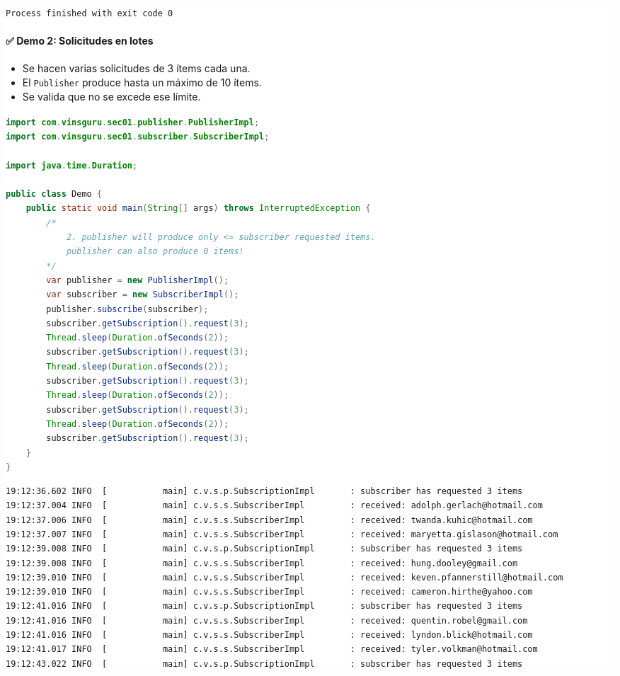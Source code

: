 ```bash
Process finished with exit code 0
```

#### ✅ **Demo 2**: Solicitudes en lotes

- Se hacen varias solicitudes de 3 ítems cada una.
- El `Publisher` produce hasta un máximo de 10 ítems.
- Se valida que no se excede ese límite.

```java
import com.vinsguru.sec01.publisher.PublisherImpl;  
import com.vinsguru.sec01.subscriber.SubscriberImpl;  
  
import java.time.Duration;  
  
public class Demo {    
    public static void main(String[] args) throws InterruptedException {
	    /* 
		    2. publisher will produce only <= subscriber requested items. 
		    publisher can also produce 0 items! 
	    */  
        var publisher = new PublisherImpl();  
		var subscriber = new SubscriberImpl();  
		publisher.subscribe(subscriber);  
		subscriber.getSubscription().request(3);  
		Thread.sleep(Duration.ofSeconds(2));  
		subscriber.getSubscription().request(3);  
		Thread.sleep(Duration.ofSeconds(2));  
		subscriber.getSubscription().request(3);  
		Thread.sleep(Duration.ofSeconds(2));  
		subscriber.getSubscription().request(3);  
		Thread.sleep(Duration.ofSeconds(2));  
		subscriber.getSubscription().request(3);
    }
}
```


```bash
19:12:36.602 INFO  [           main] c.v.s.p.SubscriptionImpl       : subscriber has requested 3 items
19:12:37.004 INFO  [           main] c.v.s.s.SubscriberImpl         : received: adolph.gerlach@hotmail.com
19:12:37.006 INFO  [           main] c.v.s.s.SubscriberImpl         : received: twanda.kuhic@hotmail.com
19:12:37.007 INFO  [           main] c.v.s.s.SubscriberImpl         : received: maryetta.gislason@hotmail.com
19:12:39.008 INFO  [           main] c.v.s.p.SubscriptionImpl       : subscriber has requested 3 items
19:12:39.008 INFO  [           main] c.v.s.s.SubscriberImpl         : received: hung.dooley@gmail.com
19:12:39.010 INFO  [           main] c.v.s.s.SubscriberImpl         : received: keven.pfannerstill@hotmail.com
19:12:39.010 INFO  [           main] c.v.s.s.SubscriberImpl         : received: cameron.hirthe@yahoo.com
19:12:41.016 INFO  [           main] c.v.s.p.SubscriptionImpl       : subscriber has requested 3 items
19:12:41.016 INFO  [           main] c.v.s.s.SubscriberImpl         : received: quentin.robel@gmail.com
19:12:41.016 INFO  [           main] c.v.s.s.SubscriberImpl         : received: lyndon.blick@hotmail.com
19:12:41.017 INFO  [           main] c.v.s.s.SubscriberImpl         : received: tyler.volkman@hotmail.com
19:12:43.022 INFO  [           main] c.v.s.p.SubscriptionImpl       : subscriber has requested 3 items
```